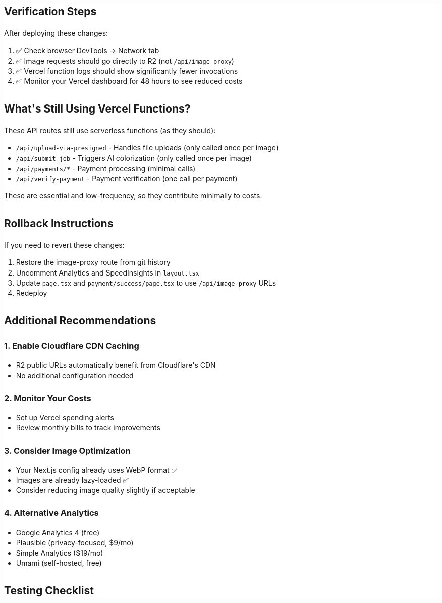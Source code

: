 ## Verification Steps

After deploying these changes:

1. ✅ Check browser DevTools → Network tab
2. ✅ Image requests should go directly to R2 (not `/api/image-proxy`)
3. ✅ Vercel function logs should show significantly fewer invocations
4. ✅ Monitor your Vercel dashboard for 48 hours to see reduced costs

## What's Still Using Vercel Functions?

These API routes still use serverless functions (as they should):

- `/api/upload-via-presigned` - Handles file uploads (only called once per image)
- `/api/submit-job` - Triggers AI colorization (only called once per image)
- `/api/payments/*` - Payment processing (minimal calls)
- `/api/verify-payment` - Payment verification (one call per payment)

These are essential and low-frequency, so they contribute minimally to costs.

## Rollback Instructions

If you need to revert these changes:

1. Restore the image-proxy route from git history
2. Uncomment Analytics and SpeedInsights in `layout.tsx`
3. Update `page.tsx` and `payment/success/page.tsx` to use `/api/image-proxy` URLs
4. Redeploy

## Additional Recommendations

### 1. Enable Cloudflare CDN Caching
- R2 public URLs automatically benefit from Cloudflare's CDN
- No additional configuration needed

### 2. Monitor Your Costs
- Set up Vercel spending alerts
- Review monthly bills to track improvements

### 3. Consider Image Optimization
- Your Next.js config already uses WebP format ✅
- Images are already lazy-loaded ✅
- Consider reducing image quality slightly if acceptable

### 4. Alternative Analytics
- Google Analytics 4 (free)
- Plausible (privacy-focused, $9/mo)
- Simple Analytics ($19/mo)
- Umami (self-hosted, free)

## Testing Checklist
